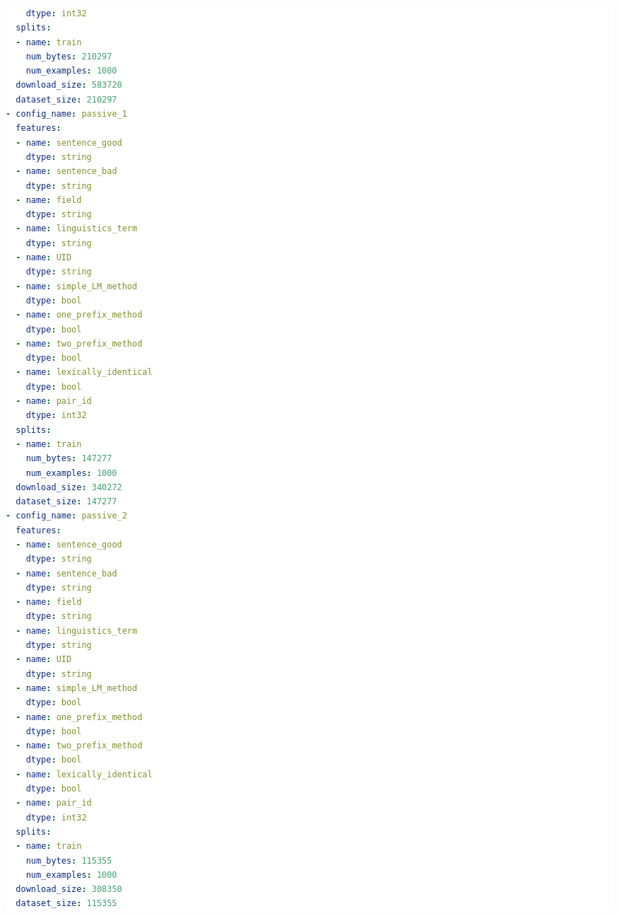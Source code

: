 ```yaml
    dtype: int32
  splits:
  - name: train
    num_bytes: 210297
    num_examples: 1000
  download_size: 583720
  dataset_size: 210297
- config_name: passive_1
  features:
  - name: sentence_good
    dtype: string
  - name: sentence_bad
    dtype: string
  - name: field
    dtype: string
  - name: linguistics_term
    dtype: string
  - name: UID
    dtype: string
  - name: simple_LM_method
    dtype: bool
  - name: one_prefix_method
    dtype: bool
  - name: two_prefix_method
    dtype: bool
  - name: lexically_identical
    dtype: bool
  - name: pair_id
    dtype: int32
  splits:
  - name: train
    num_bytes: 147277
    num_examples: 1000
  download_size: 340272
  dataset_size: 147277
- config_name: passive_2
  features:
  - name: sentence_good
    dtype: string
  - name: sentence_bad
    dtype: string
  - name: field
    dtype: string
  - name: linguistics_term
    dtype: string
  - name: UID
    dtype: string
  - name: simple_LM_method
    dtype: bool
  - name: one_prefix_method
    dtype: bool
  - name: two_prefix_method
    dtype: bool
  - name: lexically_identical
    dtype: bool
  - name: pair_id
    dtype: int32
  splits:
  - name: train
    num_bytes: 115355
    num_examples: 1000
  download_size: 308350
  dataset_size: 115355
```
